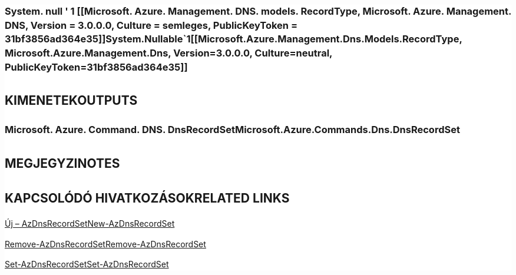 ### <span data-ttu-id="6c8f8-159">System. null ' 1 [[Microsoft. Azure. Management. DNS. models. RecordType, Microsoft. Azure. Management. DNS, Version = 3.0.0.0, Culture = semleges, PublicKeyToken = 31bf3856ad364e35]]</span><span class="sxs-lookup"><span data-stu-id="6c8f8-159">System.Nullable\`1[[Microsoft.Azure.Management.Dns.Models.RecordType, Microsoft.Azure.Management.Dns, Version=3.0.0.0, Culture=neutral, PublicKeyToken=31bf3856ad364e35]]</span></span>

## <span data-ttu-id="6c8f8-160">KIMENETEK</span><span class="sxs-lookup"><span data-stu-id="6c8f8-160">OUTPUTS</span></span>

### <span data-ttu-id="6c8f8-161">Microsoft. Azure. Command. DNS. DnsRecordSet</span><span class="sxs-lookup"><span data-stu-id="6c8f8-161">Microsoft.Azure.Commands.Dns.DnsRecordSet</span></span>

## <span data-ttu-id="6c8f8-162">MEGJEGYZI</span><span class="sxs-lookup"><span data-stu-id="6c8f8-162">NOTES</span></span>

## <span data-ttu-id="6c8f8-163">KAPCSOLÓDÓ HIVATKOZÁSOK</span><span class="sxs-lookup"><span data-stu-id="6c8f8-163">RELATED LINKS</span></span>

[<span data-ttu-id="6c8f8-164">Új – AzDnsRecordSet</span><span class="sxs-lookup"><span data-stu-id="6c8f8-164">New-AzDnsRecordSet</span></span>](./New-AzDnsRecordSet.md)

[<span data-ttu-id="6c8f8-165">Remove-AzDnsRecordSet</span><span class="sxs-lookup"><span data-stu-id="6c8f8-165">Remove-AzDnsRecordSet</span></span>](./Remove-AzDnsRecordSet.md)

[<span data-ttu-id="6c8f8-166">Set-AzDnsRecordSet</span><span class="sxs-lookup"><span data-stu-id="6c8f8-166">Set-AzDnsRecordSet</span></span>](./Set-AzDnsRecordSet.md)


